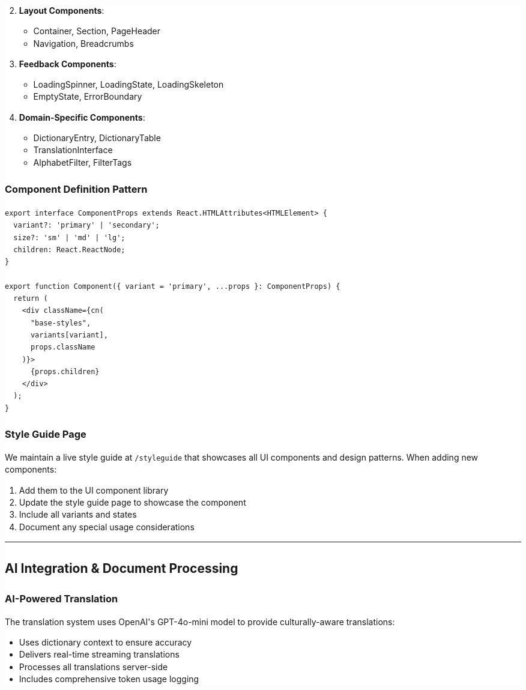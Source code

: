 2. **Layout Components**:
   - Container, Section, PageHeader
   - Navigation, Breadcrumbs

3. **Feedback Components**:
   - LoadingSpinner, LoadingState, LoadingSkeleton
   - EmptyState, ErrorBoundary

4. **Domain-Specific Components**:
   - DictionaryEntry, DictionaryTable
   - TranslationInterface
   - AlphabetFilter, FilterTags

### Component Definition Pattern

```tsx
export interface ComponentProps extends React.HTMLAttributes<HTMLElement> {
  variant?: 'primary' | 'secondary';
  size?: 'sm' | 'md' | 'lg';
  children: React.ReactNode;
}

export function Component({ variant = 'primary', ...props }: ComponentProps) {
  return (
    <div className={cn(
      "base-styles",
      variants[variant],
      props.className
    )}>
      {props.children}
    </div>
  );
}
```

### Style Guide Page

We maintain a live style guide at `/styleguide` that showcases all UI components and design patterns. When adding new components:
1. Add them to the UI component library
2. Update the style guide page to showcase the component
3. Include all variants and states
4. Document any special usage considerations

---

## AI Integration & Document Processing

### AI-Powered Translation

The translation system uses OpenAI's GPT-4o-mini model to provide culturally-aware translations:

- Uses dictionary context to ensure accuracy
- Delivers real-time streaming translations
- Processes all translations server-side
- Includes comprehensive token usage logging
